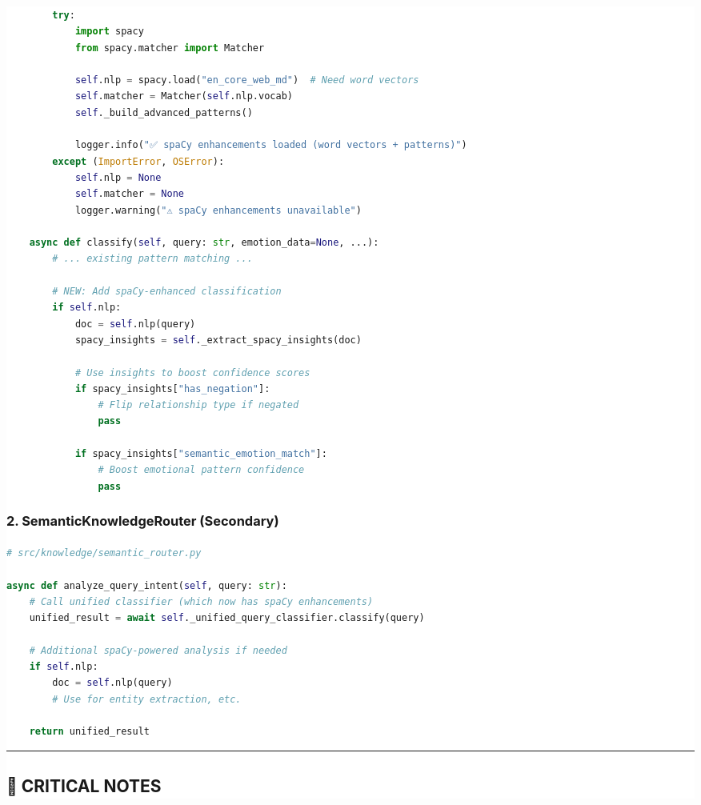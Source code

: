 ```python
        try:
            import spacy
            from spacy.matcher import Matcher
            
            self.nlp = spacy.load("en_core_web_md")  # Need word vectors
            self.matcher = Matcher(self.nlp.vocab)
            self._build_advanced_patterns()
            
            logger.info("✅ spaCy enhancements loaded (word vectors + patterns)")
        except (ImportError, OSError):
            self.nlp = None
            self.matcher = None
            logger.warning("⚠️ spaCy enhancements unavailable")
    
    async def classify(self, query: str, emotion_data=None, ...):
        # ... existing pattern matching ...
        
        # NEW: Add spaCy-enhanced classification
        if self.nlp:
            doc = self.nlp(query)
            spacy_insights = self._extract_spacy_insights(doc)
            
            # Use insights to boost confidence scores
            if spacy_insights["has_negation"]:
                # Flip relationship type if negated
                pass
            
            if spacy_insights["semantic_emotion_match"]:
                # Boost emotional pattern confidence
                pass
```

### **2. SemanticKnowledgeRouter** (Secondary)
```python
# src/knowledge/semantic_router.py

async def analyze_query_intent(self, query: str):
    # Call unified classifier (which now has spaCy enhancements)
    unified_result = await self._unified_query_classifier.classify(query)
    
    # Additional spaCy-powered analysis if needed
    if self.nlp:
        doc = self.nlp(query)
        # Use for entity extraction, etc.
    
    return unified_result
```

---

## 🚨 CRITICAL NOTES
